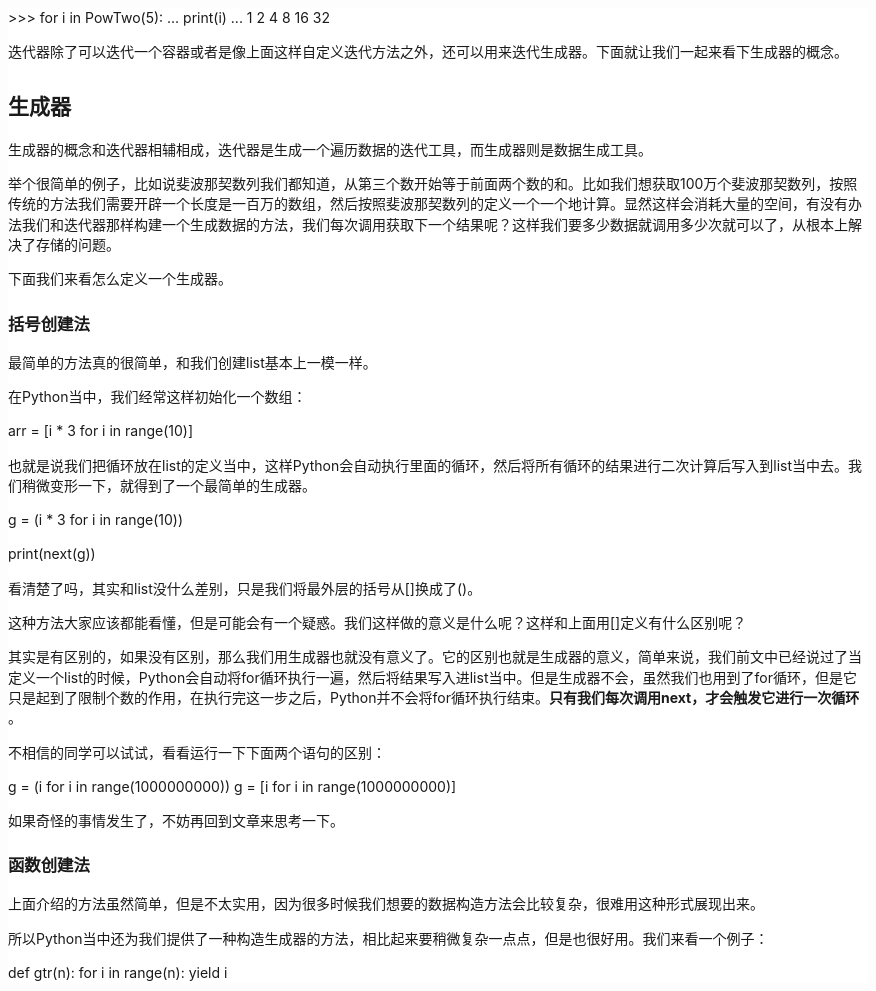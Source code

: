 \>>> for i in PowTwo(5):
...     print(i)
...
1
2
4
8
16
32

迭代器除了可以迭代一个容器或者是像上面这样自定义迭代方法之外，还可以用来迭代生成器。下面就让我们一起来看下生成器的概念。

## 生成器

生成器的概念和迭代器相辅相成，迭代器是生成一个遍历数据的迭代工具，而生成器则是数据生成工具。

举个很简单的例子，比如说斐波那契数列我们都知道，从第三个数开始等于前面两个数的和。比如我们想获取100万个斐波那契数列，按照传统的方法我们需要开辟一个长度是一百万的数组，然后按照斐波那契数列的定义一个一个地计算。显然这样会消耗大量的空间，有没有办法我们和迭代器那样构建一个生成数据的方法，我们每次调用获取下一个结果呢？这样我们要多少数据就调用多少次就可以了，从根本上解决了存储的问题。

下面我们来看怎么定义一个生成器。

### 括号创建法

最简单的方法真的很简单，和我们创建list基本上一模一样。

在Python当中，我们经常这样初始化一个数组：

arr = \[i \* 3 for i in range(10)\]

也就是说我们把循环放在list的定义当中，这样Python会自动执行里面的循环，然后将所有循环的结果进行二次计算后写入到list当中去。我们稍微变形一下，就得到了一个最简单的生成器。

g = (i \* 3 for i in range(10))

print(next(g))

看清楚了吗，其实和list没什么差别，只是我们将最外层的括号从\[\]换成了()。

这种方法大家应该都能看懂，但是可能会有一个疑惑。我们这样做的意义是什么呢？这样和上面用\[\]定义有什么区别呢？

其实是有区别的，如果没有区别，那么我们用生成器也就没有意义了。它的区别也就是生成器的意义，简单来说，我们前文中已经说过了当定义一个list的时候，Python会自动将for循环执行一遍，然后将结果写入进list当中。但是生成器不会，虽然我们也用到了for循环，但是它只是起到了限制个数的作用，在执行完这一步之后，Python并不会将for循环执行结束。**只有我们每次调用next，才会触发它进行一次循环** 。

不相信的同学可以试试，看看运行一下下面两个语句的区别：

g = (i for i in range(1000000000))
g = \[i for i in range(1000000000)\]

如果奇怪的事情发生了，不妨再回到文章来思考一下。

### 函数创建法

上面介绍的方法虽然简单，但是不太实用，因为很多时候我们想要的数据构造方法会比较复杂，很难用这种形式展现出来。

所以Python当中还为我们提供了一种构造生成器的方法，相比起来要稍微复杂一点点，但是也很好用。我们来看一个例子：

def gtr(n):
    for i in range(n):
        yield i
